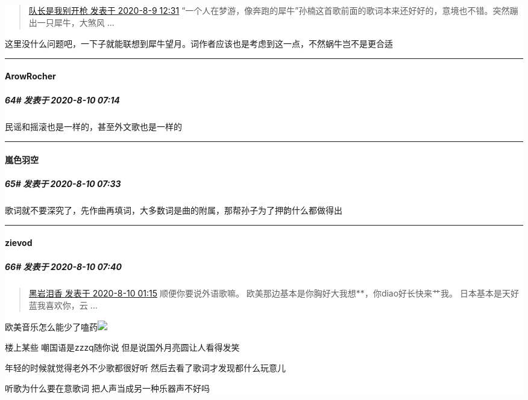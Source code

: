 

<blockquote><a href="httphttps://bbs.saraba1st.com/2b/forum.php?mod=redirect&amp;goto=findpost&amp;pid=48368324&amp;ptid=1953878" target="_blank">队长是我别开枪 发表于 2020-8-9 12:31</a>
“一个人在梦游，像奔跑的犀牛”孙楠这首歌前面的歌词本来还好好的，意境也不错。突然蹦出一只犀牛，大煞风 ...</blockquote>
这里没什么问题吧，一下子就能联想到犀牛望月。词作者应该也是考虑到这一点，不然蜗牛岂不是更合适







-----

####  ArowRocher  
##### 64#       发表于 2020-8-10 07:14




民谣和摇滚也是一样的，甚至外文歌也是一样的







-----

####  嵐色羽空  
##### 65#       发表于 2020-8-10 07:33




歌词就不要深究了，先作曲再填词，大多数词是曲的附属，那帮孙子为了押韵什么都做得出







-----

####  zievod  
##### 66#       发表于 2020-8-10 07:40



<blockquote><a href="httphttps://bbs.saraba1st.com/2b/forum.php?mod=redirect&amp;goto=findpost&amp;pid=48375503&amp;ptid=1953878" target="_blank">黑岩泪香 发表于 2020-8-10 01:15</a>
顺便你要说外语歌嘛。
欧美那边基本是你胸好大我想**，你diao好长快来艹我。
日本基本是天好蓝我喜欢你，云 ...</blockquote>
欧美音乐怎么能少了嗑药<img src="https://static.saraba1st.com/image/smiley/face2017/022.png" referrerpolicy="no-referrer">

楼上某些 嘲国语是zzzq随你说
但是说国外月亮圆让人看得发笑

年轻的时候就觉得老外不少歌都很好听
然后去看了歌词才发现都什么玩意儿

听歌为什么要在意歌词 把人声当成另一种乐器声不好吗
